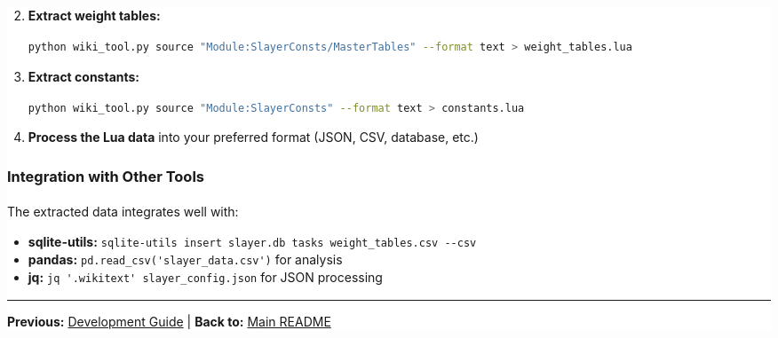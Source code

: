 2. **Extract weight tables:**
   ```bash
   python wiki_tool.py source "Module:SlayerConsts/MasterTables" --format text > weight_tables.lua
   ```

3. **Extract constants:**
   ```bash
   python wiki_tool.py source "Module:SlayerConsts" --format text > constants.lua
   ```

4. **Process the Lua data** into your preferred format (JSON, CSV, database, etc.)

### Integration with Other Tools

The extracted data integrates well with:

- **sqlite-utils:** `sqlite-utils insert slayer.db tasks weight_tables.csv --csv`
- **pandas:** `pd.read_csv('slayer_data.csv')` for analysis
- **jq:** `jq '.wikitext' slayer_config.json` for JSON processing

---

**Previous:** [Development Guide](../development/README.md) | **Back to:** [Main README](../../README.md)